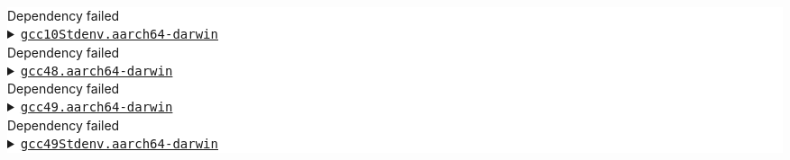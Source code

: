 </li>
</ul>
</details>
</td>
<td>Dependency failed</td>
</tr>
<tr>
<td>
<details><summary>
<tt><a href='https://hydra.nixos.org/build/172399714'>gcc10Stdenv.aarch64-darwin</a></tt>
</summary></details>
</td>
<td>Dependency failed</td>
</tr>
<tr>
<td>
<details><summary>
<tt><a href='https://hydra.nixos.org/build/172389757'>gcc48.aarch64-darwin</a></tt>
</summary></details>
</td>
<td>Dependency failed</td>
</tr>
<tr>
<td>
<details><summary>
<tt><a href='https://hydra.nixos.org/build/172379928'>gcc49.aarch64-darwin</a></tt>
</summary></details>
</td>
<td>Dependency failed</td>
</tr>
<tr>
<td>
<details><summary>
<tt><a href='https://hydra.nixos.org/build/172381105'>gcc49Stdenv.aarch64-darwin</a></tt>
</summary>
<ul>
<li>